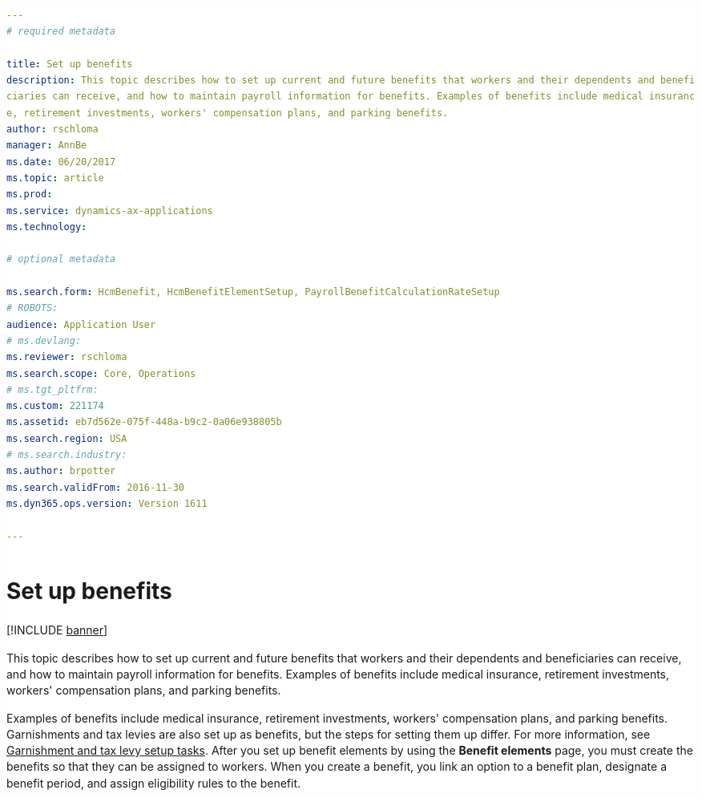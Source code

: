 ```yaml
---
# required metadata

title: Set up benefits
description: This topic describes how to set up current and future benefits that workers and their dependents and beneficiaries can receive, and how to maintain payroll information for benefits. Examples of benefits include medical insurance, retirement investments, workers' compensation plans, and parking benefits.
author: rschloma
manager: AnnBe
ms.date: 06/20/2017
ms.topic: article
ms.prod: 
ms.service: dynamics-ax-applications
ms.technology: 

# optional metadata

ms.search.form: HcmBenefit, HcmBenefitElementSetup, PayrollBenefitCalculationRateSetup
# ROBOTS: 
audience: Application User
# ms.devlang: 
ms.reviewer: rschloma
ms.search.scope: Core, Operations
# ms.tgt_pltfrm: 
ms.custom: 221174
ms.assetid: eb7d562e-075f-448a-b9c2-0a06e938805b
ms.search.region: USA
# ms.search.industry: 
ms.author: brpotter
ms.search.validFrom: 2016-11-30
ms.dyn365.ops.version: Version 1611

---
```


# Set up benefits

[!INCLUDE [banner](../../includes/banner.md)]

This topic describes how to set up current and future benefits that workers and their dependents and beneficiaries can receive, and how to maintain payroll information for benefits. Examples of benefits include medical insurance, retirement investments, workers' compensation plans, and parking benefits.

Examples of benefits include medical insurance, retirement investments, workers' compensation plans, and parking benefits. Garnishments and tax levies are also set up as benefits, but the steps for setting them up differ. For more information, see [Garnishment and tax levy setup tasks](noam-usa-garnishment-tax-levy-set-up-tasks.md). After you set up benefit elements by using the **Benefit elements** page, you must create the benefits so that they can be assigned to workers. When you create a benefit, you link an option to a benefit plan, designate a benefit period, and assign eligibility rules to the benefit. 
